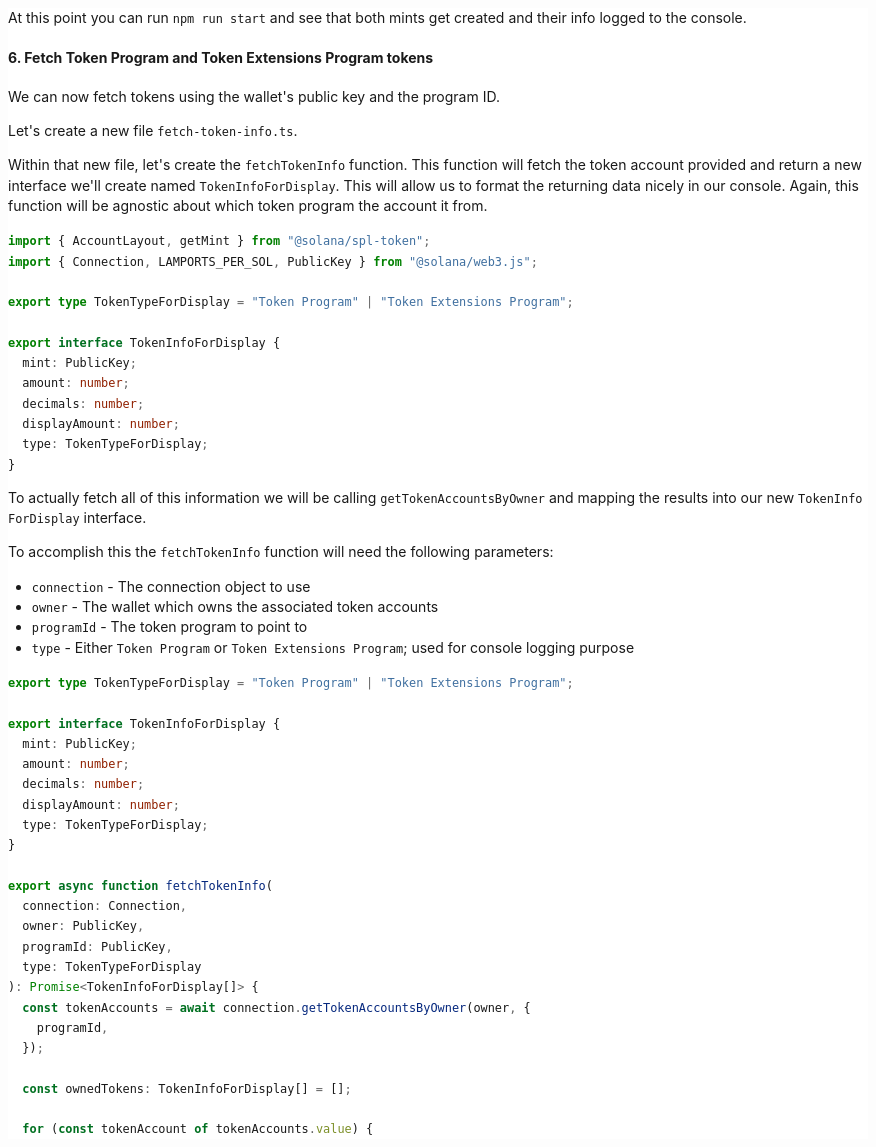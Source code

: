 At this point you can run `npm run start` and see that both mints get created
and their info logged to the console.

#### 6. Fetch Token Program and Token Extensions Program tokens

We can now fetch tokens using the wallet's public key and the program ID.

Let's create a new file `fetch-token-info.ts`.

Within that new file, let's create the `fetchTokenInfo` function. This function
will fetch the token account provided and return a new interface we'll create
named `TokenInfoForDisplay`. This will allow us to format the returning data
nicely in our console. Again, this function will be agnostic about which token
program the account it from.

```ts
import { AccountLayout, getMint } from "@solana/spl-token";
import { Connection, LAMPORTS_PER_SOL, PublicKey } from "@solana/web3.js";

export type TokenTypeForDisplay = "Token Program" | "Token Extensions Program";

export interface TokenInfoForDisplay {
  mint: PublicKey;
  amount: number;
  decimals: number;
  displayAmount: number;
  type: TokenTypeForDisplay;
}
```

To actually fetch all of this information we will be calling
`getTokenAccountsByOwner` and mapping the results into our new
`TokenInfoForDisplay` interface.

To accomplish this the `fetchTokenInfo` function will need the following
parameters:

- `connection` - The connection object to use
- `owner` - The wallet which owns the associated token accounts
- `programId` - The token program to point to
- `type` - Either `Token Program` or `Token Extensions Program`; used for
  console logging purpose

```ts
export type TokenTypeForDisplay = "Token Program" | "Token Extensions Program";

export interface TokenInfoForDisplay {
  mint: PublicKey;
  amount: number;
  decimals: number;
  displayAmount: number;
  type: TokenTypeForDisplay;
}

export async function fetchTokenInfo(
  connection: Connection,
  owner: PublicKey,
  programId: PublicKey,
  type: TokenTypeForDisplay
): Promise<TokenInfoForDisplay[]> {
  const tokenAccounts = await connection.getTokenAccountsByOwner(owner, {
    programId,
  });

  const ownedTokens: TokenInfoForDisplay[] = [];

  for (const tokenAccount of tokenAccounts.value) {
```